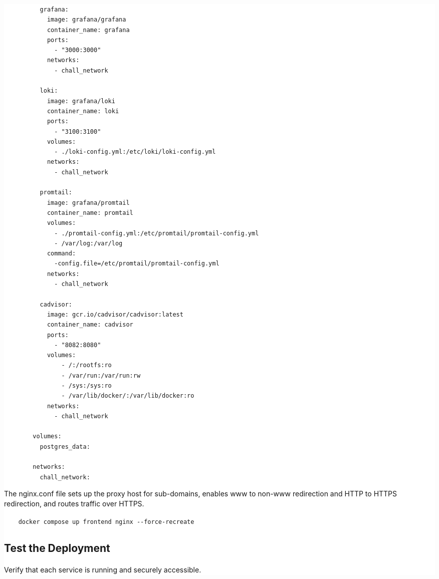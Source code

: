               grafana:
                image: grafana/grafana
                container_name: grafana
                ports:
                  - "3000:3000"
                networks:
                  - chall_network
            
              loki:
                image: grafana/loki
                container_name: loki
                ports:
                  - "3100:3100"
                volumes:
                  - ./loki-config.yml:/etc/loki/loki-config.yml
                networks:
                  - chall_network
            
              promtail:
                image: grafana/promtail
                container_name: promtail
                volumes:
                  - ./promtail-config.yml:/etc/promtail/promtail-config.yml
                  - /var/log:/var/log
                command:
                  -config.file=/etc/promtail/promtail-config.yml
                networks:
                  - chall_network
            
              cadvisor:
                image: gcr.io/cadvisor/cadvisor:latest
                container_name: cadvisor
                ports:
                  - "8082:8080"
                volumes:
                    - /:/rootfs:ro
                    - /var/run:/var/run:rw
                    - /sys:/sys:ro
                    - /var/lib/docker/:/var/lib/docker:ro
                networks:
                  - chall_network
            
            volumes:
              postgres_data:
            
            networks:
              chall_network:


The nginx.conf file sets up the proxy host for sub-domains, enables www to non-www redirection and HTTP to HTTPS redirection, and routes traffic over HTTPS.

        docker compose up frontend nginx --force-recreate


## Test the Deployment
Verify that each service is running and securely accessible.
